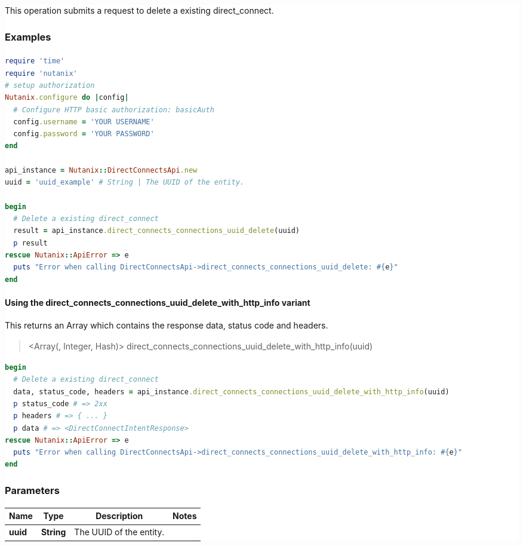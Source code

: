 This operation submits a request to delete a existing direct_connect.

### Examples

```ruby
require 'time'
require 'nutanix'
# setup authorization
Nutanix.configure do |config|
  # Configure HTTP basic authorization: basicAuth
  config.username = 'YOUR USERNAME'
  config.password = 'YOUR PASSWORD'
end

api_instance = Nutanix::DirectConnectsApi.new
uuid = 'uuid_example' # String | The UUID of the entity.

begin
  # Delete a existing direct_connect
  result = api_instance.direct_connects_connections_uuid_delete(uuid)
  p result
rescue Nutanix::ApiError => e
  puts "Error when calling DirectConnectsApi->direct_connects_connections_uuid_delete: #{e}"
end
```

#### Using the direct_connects_connections_uuid_delete_with_http_info variant

This returns an Array which contains the response data, status code and headers.

> <Array(<DirectConnectIntentResponse>, Integer, Hash)> direct_connects_connections_uuid_delete_with_http_info(uuid)

```ruby
begin
  # Delete a existing direct_connect
  data, status_code, headers = api_instance.direct_connects_connections_uuid_delete_with_http_info(uuid)
  p status_code # => 2xx
  p headers # => { ... }
  p data # => <DirectConnectIntentResponse>
rescue Nutanix::ApiError => e
  puts "Error when calling DirectConnectsApi->direct_connects_connections_uuid_delete_with_http_info: #{e}"
end
```

### Parameters

| Name | Type | Description | Notes |
| ---- | ---- | ----------- | ----- |
| **uuid** | **String** | The UUID of the entity. |  |
